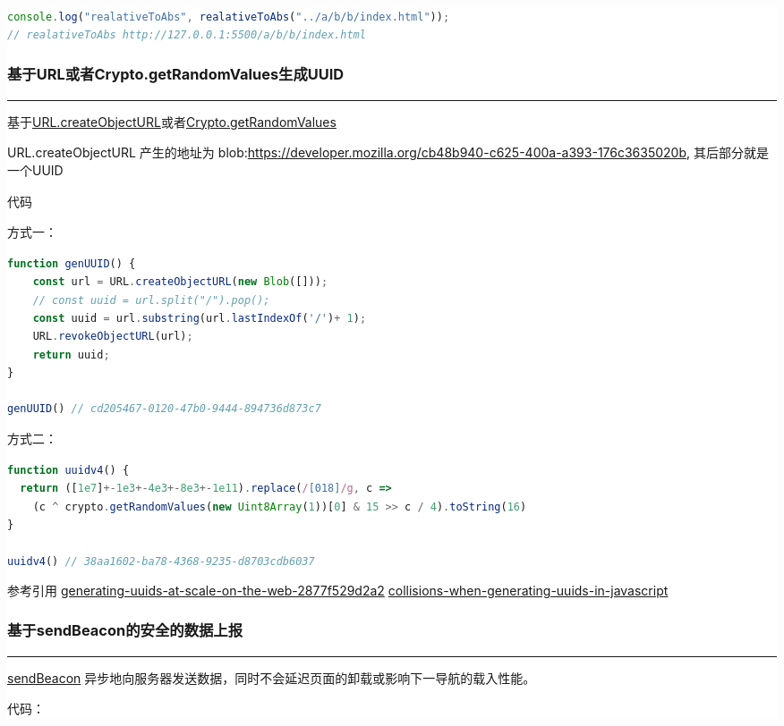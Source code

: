 ```js
console.log("realativeToAbs", realativeToAbs("../a/b/b/index.html"));
// realativeToAbs http://127.0.0.1:5500/a/b/b/index.html
```

### 基于URL或者Crypto.getRandomValues生成UUID

---

基于[URL.createObjectURL](https://developer.mozilla.org/zh-CN/docs/Web/API/URL/createObjectURL)或者[Crypto.getRandomValues](https://developer.mozilla.org/en-US/docs/Web/API/Crypto/getRandomValues)

URL.createObjectURL 产生的地址为 blob:https://developer.mozilla.org/cb48b940-c625-400a-a393-176c3635020b, 其后部分就是一个UUID

代码

方式一：

```js
function genUUID() {
    const url = URL.createObjectURL(new Blob([]));
    // const uuid = url.split("/").pop();
    const uuid = url.substring(url.lastIndexOf('/')+ 1);
    URL.revokeObjectURL(url);
    return uuid;
}

genUUID() // cd205467-0120-47b0-9444-894736d873c7
```

方式二：

```js
function uuidv4() {
  return ([1e7]+-1e3+-4e3+-8e3+-1e11).replace(/[018]/g, c =>
    (c ^ crypto.getRandomValues(new Uint8Array(1))[0] & 15 >> c / 4).toString(16)
}

uuidv4() // 38aa1602-ba78-4368-9235-d8703cdb6037
```

参考引用
[generating-uuids-at-scale-on-the-web-2877f529d2a2](https://medium.com/teads-engineering/generating-uuids-at-scale-on-the-web-2877f529d2a2)
[collisions-when-generating-uuids-in-javascript](https://stackoverflow.com/questions/6906916/collisions-when-generating-uuids-in-javascript)

### 基于sendBeacon的安全的数据上报

---

[sendBeacon](https://developer.mozilla.org/zh-CN/docs/Web/API/Navigator/sendBeacon) 异步地向服务器发送数据，同时不会延迟页面的卸载或影响下一导航的载入性能。

代码：
